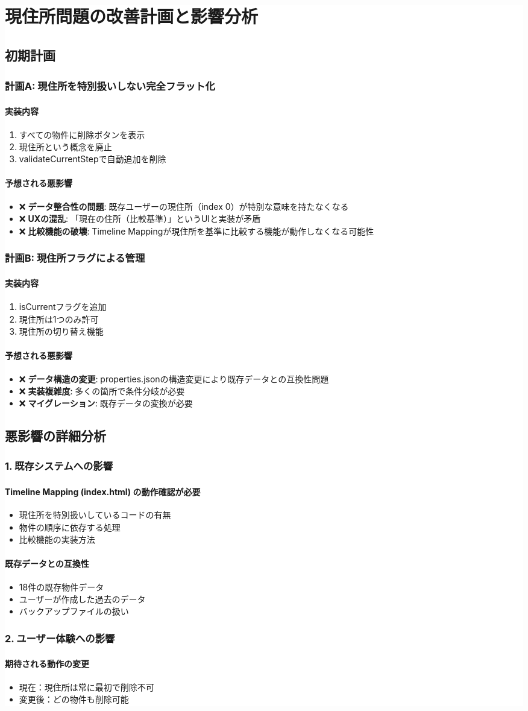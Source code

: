 # 現住所問題の改善計画と影響分析

## 初期計画

### 計画A: 現住所を特別扱いしない完全フラット化

#### 実装内容
1. すべての物件に削除ボタンを表示
2. 現住所という概念を廃止
3. validateCurrentStepで自動追加を削除

#### 予想される悪影響
- ❌ **データ整合性の問題**: 既存ユーザーの現住所（index 0）が特別な意味を持たなくなる
- ❌ **UXの混乱**: 「現在の住所（比較基準）」というUIと実装が矛盾
- ❌ **比較機能の破壊**: Timeline Mappingが現住所を基準に比較する機能が動作しなくなる可能性

### 計画B: 現住所フラグによる管理

#### 実装内容
1. isCurrentフラグを追加
2. 現住所は1つのみ許可
3. 現住所の切り替え機能

#### 予想される悪影響
- ❌ **データ構造の変更**: properties.jsonの構造変更により既存データとの互換性問題
- ❌ **実装複雑度**: 多くの箇所で条件分岐が必要
- ❌ **マイグレーション**: 既存データの変換が必要

## 悪影響の詳細分析

### 1. 既存システムへの影響

#### Timeline Mapping (index.html) の動作確認が必要
- 現住所を特別扱いしているコードの有無
- 物件の順序に依存する処理
- 比較機能の実装方法

#### 既存データとの互換性
- 18件の既存物件データ
- ユーザーが作成した過去のデータ
- バックアップファイルの扱い

### 2. ユーザー体験への影響

#### 期待される動作の変更
- 現在：現住所は常に最初で削除不可
- 変更後：どの物件も削除可能
